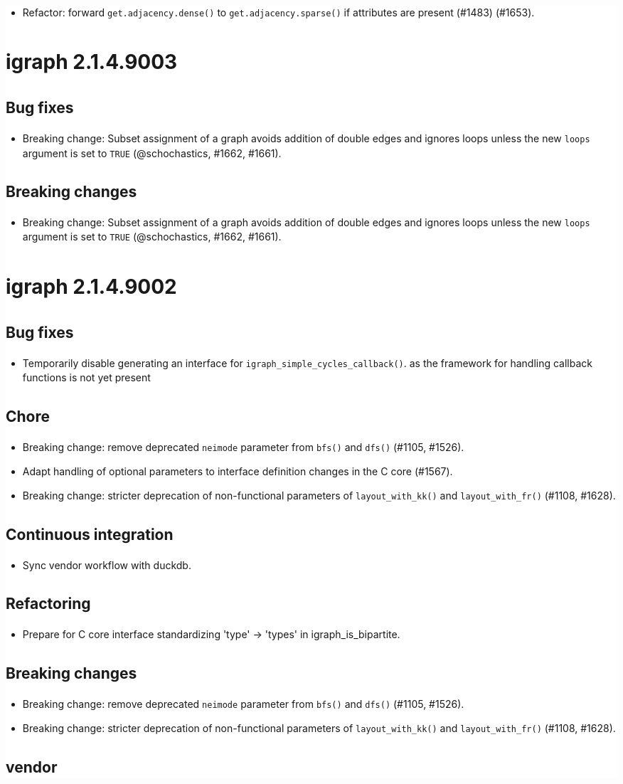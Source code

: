 - Refactor: forward `get.adjacency.dense()` to `get.adjacency.sparse()` if attributes are present (#1483) (#1653).


# igraph 2.1.4.9003

## Bug fixes

- Breaking change: Subset assignment of a graph avoids addition of double edges and ignores loops unless the new `loops` argument is set to `TRUE` (@schochastics, #1662, #1661).

## Breaking changes

- Breaking change: Subset assignment of a graph avoids addition of double edges and ignores loops unless the new `loops` argument is set to `TRUE` (@schochastics, #1662, #1661).


# igraph 2.1.4.9002

## Bug fixes

- Temporarily disable generating an interface for `igraph_simple_cycles_callback()`.
  as the framework for handling callback functions is not yet present

## Chore

- Breaking change: remove deprecated `neimode` parameter from `bfs()` and `dfs()` (#1105, #1526).

- Adapt handling of optional parameters to interface definition changes in the C core (#1567).

- Breaking change: stricter deprecation of non-functional parameters of `layout_with_kk()` and `layout_with_fr()` (#1108, #1628).

## Continuous integration

- Sync vendor workflow with duckdb.

## Refactoring

- Prepare for C core interface standardizing 'type' -\> 'types' in igraph_is_bipartite.

## Breaking changes

- Breaking change: remove deprecated `neimode` parameter from `bfs()` and `dfs()` (#1105, #1526).

- Breaking change: stricter deprecation of non-functional parameters of `layout_with_kk()` and `layout_with_fr()` (#1108, #1628).

## vendor
